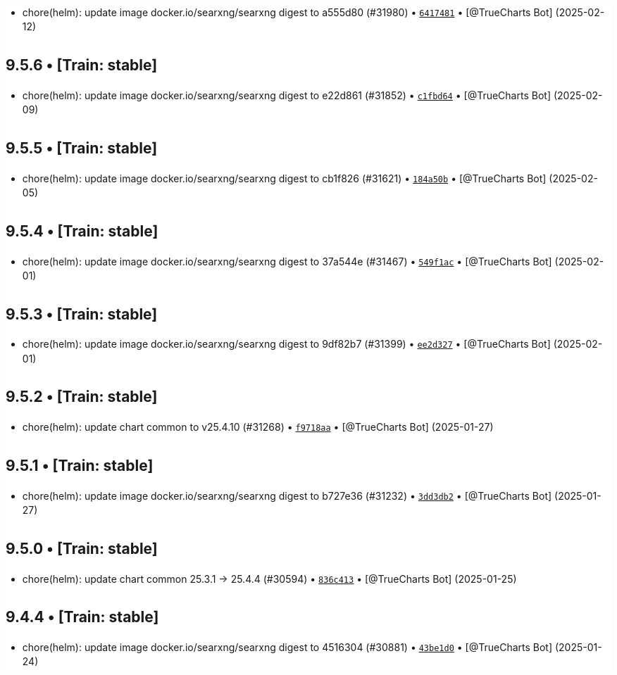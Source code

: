 - chore(helm): update image docker.io/searxng/searxng digest to a555d80 (#31980) • [`6417481`](https://github.com/trueforge-org/truecharts/commit/6417481a09d30f796bdc29990a7401c988558c2c) • [@TrueCharts Bot] (2025-02-12)

## 9.5.6 • [Train: stable]

- chore(helm): update image docker.io/searxng/searxng digest to e22d861 (#31852) • [`c1fbd64`](https://github.com/trueforge-org/truecharts/commit/c1fbd6422dd6e0da23f1c6c453d44bdc9a3771f6) • [@TrueCharts Bot] (2025-02-09)

## 9.5.5 • [Train: stable]

- chore(helm): update image docker.io/searxng/searxng digest to cb1f826 (#31621) • [`184a50b`](https://github.com/trueforge-org/truecharts/commit/184a50b9ad986f7c69d726d920fbfd2fe567d67c) • [@TrueCharts Bot] (2025-02-05)

## 9.5.4 • [Train: stable]

- chore(helm): update image docker.io/searxng/searxng digest to 37a544e (#31467) • [`549f1ac`](https://github.com/trueforge-org/truecharts/commit/549f1ac9842d7f0d1d8e961e76cb7b1ab2b89d80) • [@TrueCharts Bot] (2025-02-01)

## 9.5.3 • [Train: stable]

- chore(helm): update image docker.io/searxng/searxng digest to 9df82b7 (#31399) • [`ee2d327`](https://github.com/trueforge-org/truecharts/commit/ee2d327cff459eac8ac977e2f79e7129ff371a3c) • [@TrueCharts Bot] (2025-02-01)

## 9.5.2 • [Train: stable]

- chore(helm): update chart common to v25.4.10 (#31268) • [`f9718aa`](https://github.com/trueforge-org/truecharts/commit/f9718aaf9e3fecb4b1f41a31e6dd511af47db88a) • [@TrueCharts Bot] (2025-01-27)

## 9.5.1 • [Train: stable]

- chore(helm): update image docker.io/searxng/searxng digest to b727e36 (#31232) • [`3dd3db2`](https://github.com/trueforge-org/truecharts/commit/3dd3db2a4a75f72ccb2b313a5bd5a5c6769ef529) • [@TrueCharts Bot] (2025-01-27)

## 9.5.0 • [Train: stable]

- chore(helm): update chart common 25.3.1 → 25.4.4 (#30594) • [`836c413`](https://github.com/trueforge-org/truecharts/commit/836c4134f2b7a2653d63e3fbe669356839609f05) • [@TrueCharts Bot] (2025-01-25)

## 9.4.4 • [Train: stable]

- chore(helm): update image docker.io/searxng/searxng digest to 4516304 (#30881) • [`43be1d0`](https://github.com/trueforge-org/truecharts/commit/43be1d020b589502f49f09af8dfa36d9aab6a1f6) • [@TrueCharts Bot] (2025-01-24)
